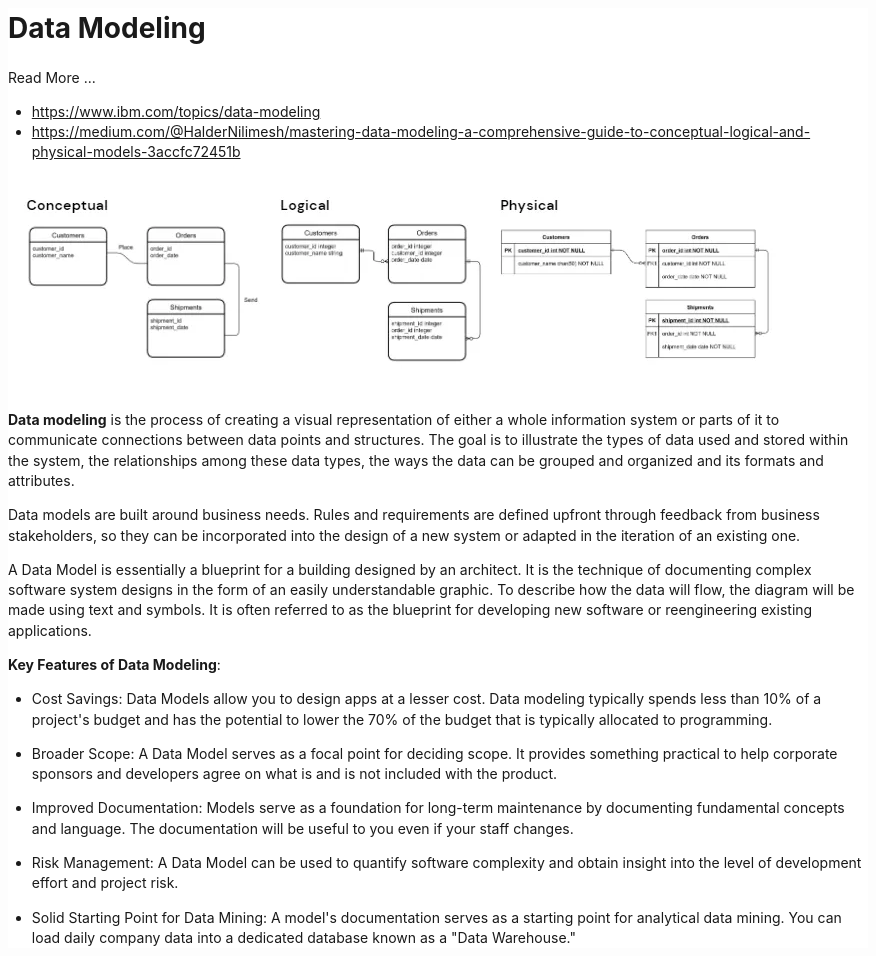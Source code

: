 # Data Modeling

Read More ...

- https://www.ibm.com/topics/data-modeling
- https://medium.com/@HalderNilimesh/mastering-data-modeling-a-comprehensive-guide-to-conceptual-logical-and-physical-models-3accfc72451b

![Overall Data Modeling](images/data-model-overall.png)

**Data modeling** is the process of creating a visual representation of either a whole
information system or parts of it to communicate connections between data points
and structures. The goal is to illustrate the types of data used and stored within
the system, the relationships among these data types, the ways the data can be
grouped and organized and its formats and attributes.

Data models are built around business needs. Rules and requirements are defined
upfront through feedback from business stakeholders, so they can be incorporated
into the design of a new system or adapted in the iteration of an existing one.

A Data Model is essentially a blueprint for a building designed by an architect.
It is the technique of documenting complex software system designs in the form of
an easily understandable graphic. To describe how the data will flow, the diagram
will be made using text and symbols. It is often referred to as the blueprint for
developing new software or reengineering existing applications.

**Key Features of Data Modeling**:

- Cost Savings: Data Models allow you to design apps at a lesser cost.
  Data modeling typically spends less than 10% of a project's budget and has the
  potential to lower the 70% of the budget that is typically allocated to programming.

- Broader Scope: A Data Model serves as a focal point for deciding scope. It provides something practical to help corporate sponsors and developers agree on what is and is not included with the product.

- Improved Documentation: Models serve as a foundation for long-term maintenance by documenting fundamental concepts and language. The documentation will be useful to you even if your staff changes.

- Risk Management: A Data Model can be used to quantify software complexity and obtain insight into the level of development effort and project risk.

- Solid Starting Point for Data Mining: A model's documentation serves as a starting point for analytical data mining. You can load daily company data into a dedicated database known as a "Data Warehouse."
